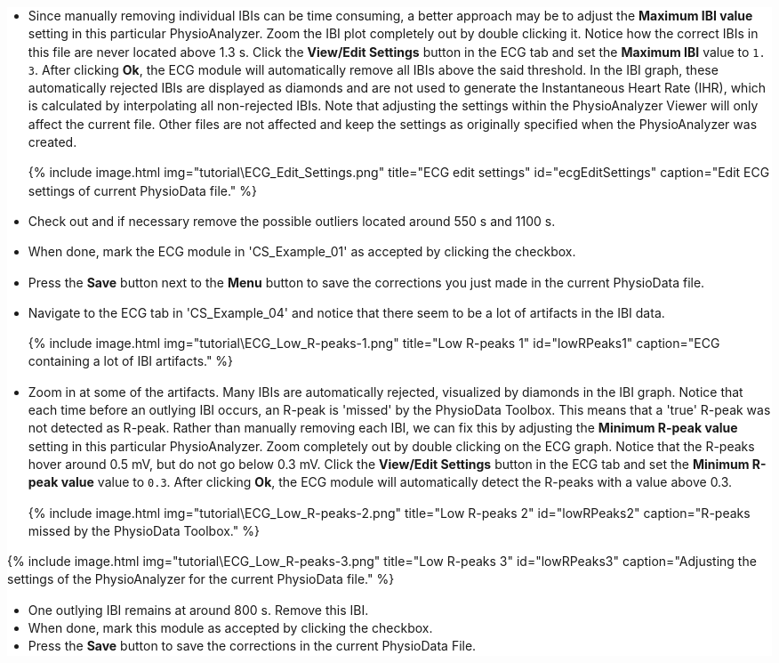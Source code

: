  - Since manually removing individual IBIs can be time consuming, a better approach may be to adjust the **Maximum IBI value** setting in this particular PhysioAnalyzer. Zoom the IBI plot completely out by double clicking it. Notice how the correct IBIs in this file are never located above 1.3 s. Click the **View/Edit Settings** button in the ECG tab and set the **Maximum IBI** value to `1.3`. After clicking **Ok**, the ECG module will automatically remove all IBIs above the said threshold. In the IBI graph, these automatically rejected IBIs are displayed as diamonds and are not used to generate the Instantaneous Heart Rate (IHR), which is calculated by interpolating all non-rejected IBIs. Note that adjusting the settings within the PhysioAnalyzer Viewer will only affect the current file. Other files are not affected and keep the settings as originally specified when the PhysioAnalyzer was created.

    {% include image.html
            img="tutorial\ECG_Edit_Settings.png"
            title="ECG edit settings"
            id="ecgEditSettings"
            caption="Edit ECG settings of current PhysioData file." %} 

 - Check out and if necessary remove the possible outliers located around 550 s and 1100 s. 
 - When done, mark the ECG module in 'CS_Example_01' as accepted by clicking the checkbox.
 - Press the **Save** button next to the **Menu** button to save the corrections you just made in the current PhysioData file.
 - Navigate to the ECG tab in 'CS_Example_04' and notice that there seem to be a lot of artifacts in the IBI data.

     {% include image.html
            img="tutorial\ECG_Low_R-peaks-1.png"
            title="Low R-peaks 1"
            id="lowRPeaks1"
            caption="ECG containing a lot of IBI artifacts." %} 

 - Zoom in at some of the artifacts. Many IBIs are automatically rejected, visualized by diamonds in the IBI graph. Notice that each time before an outlying IBI occurs, an R-peak is 'missed' by the PhysioData Toolbox. This means that a 'true' R-peak was not detected as R-peak. Rather than manually removing each IBI, we can fix this by adjusting the **Minimum R-peak value** setting in this particular PhysioAnalyzer. Zoom completely out by double clicking on the ECG graph. Notice that the R-peaks hover around 0.5 mV, but do not go below 0.3 mV. Click the **View/Edit Settings** button in the ECG tab and set the **Minimum R-peak value** value to `0.3`. After clicking **Ok**, the ECG module will automatically detect the R-peaks with a value above 0.3.

    {% include image.html
            img="tutorial\ECG_Low_R-peaks-2.png"
            title="Low R-peaks 2"
            id="lowRPeaks2"
            caption="R-peaks missed by the PhysioData Toolbox." %}

{% include image.html
            img="tutorial\ECG_Low_R-peaks-3.png"
            title="Low R-peaks 3"
            id="lowRPeaks3"
            caption="Adjusting the settings of the PhysioAnalyzer for the current PhysioData file." %}

 - One outlying IBI remains at around 800 s. Remove this IBI. 
 - When done, mark this module as accepted by clicking the checkbox.
 - Press the **Save** button to save the corrections in the current PhysioData File.
